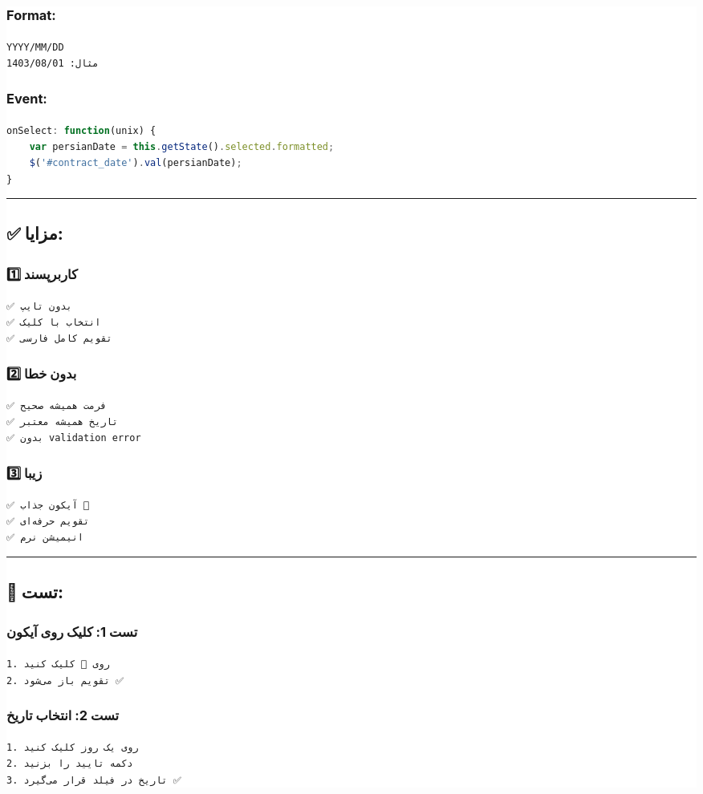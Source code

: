 ### Format:
```
YYYY/MM/DD
مثال: 1403/08/01
```

### Event:
```javascript
onSelect: function(unix) {
    var persianDate = this.getState().selected.formatted;
    $('#contract_date').val(persianDate);
}
```

---

## ✅ مزایا:

### 1️⃣ کاربرپسند
```
✅ بدون تایپ
✅ انتخاب با کلیک
✅ تقویم کامل فارسی
```

### 2️⃣ بدون خطا
```
✅ فرمت همیشه صحیح
✅ تاریخ همیشه معتبر
✅ بدون validation error
```

### 3️⃣ زیبا
```
✅ آیکون جذاب 📅
✅ تقویم حرفه‌ای
✅ انیمیشن نرم
```

---

## 🧪 تست:

### تست 1: کلیک روی آیکون
```
1. روی 📅 کلیک کنید
2. تقویم باز می‌شود ✅
```

### تست 2: انتخاب تاریخ
```
1. روی یک روز کلیک کنید
2. دکمه تایید را بزنید
3. تاریخ در فیلد قرار می‌گیرد ✅
```
